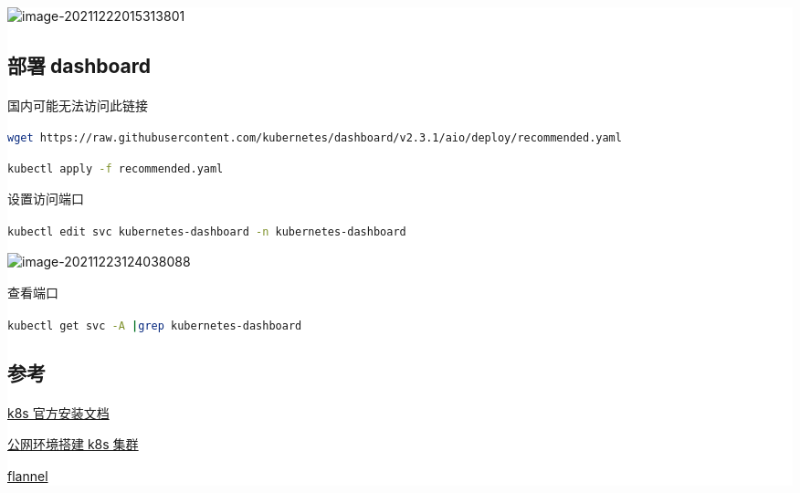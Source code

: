 ![image-20211222015313801](http://img.golang.space/shot-1640109193912.png)



## 部署 dashboard

国内可能无法访问此链接

```bash
wget https://raw.githubusercontent.com/kubernetes/dashboard/v2.3.1/aio/deploy/recommended.yaml
```

```bash
kubectl apply -f recommended.yaml
```

设置访问端口

```bash
kubectl edit svc kubernetes-dashboard -n kubernetes-dashboard
```

![image-20211223124038088](http://img.golang.space/shot-1640234438326.png)

查看端口

```bash
kubectl get svc -A |grep kubernetes-dashboard
```



## 参考

[k8s 官方安装文档](https://kubernetes.io/zh/docs/setup/production-environment/tools/kubeadm/install-kubeadm/)

[公网环境搭建 k8s 集群](https://www.caiyifan.cn/p/d6990d10.html)

[flannel](https://cloud.tencent.com/developer/article/1819134)





